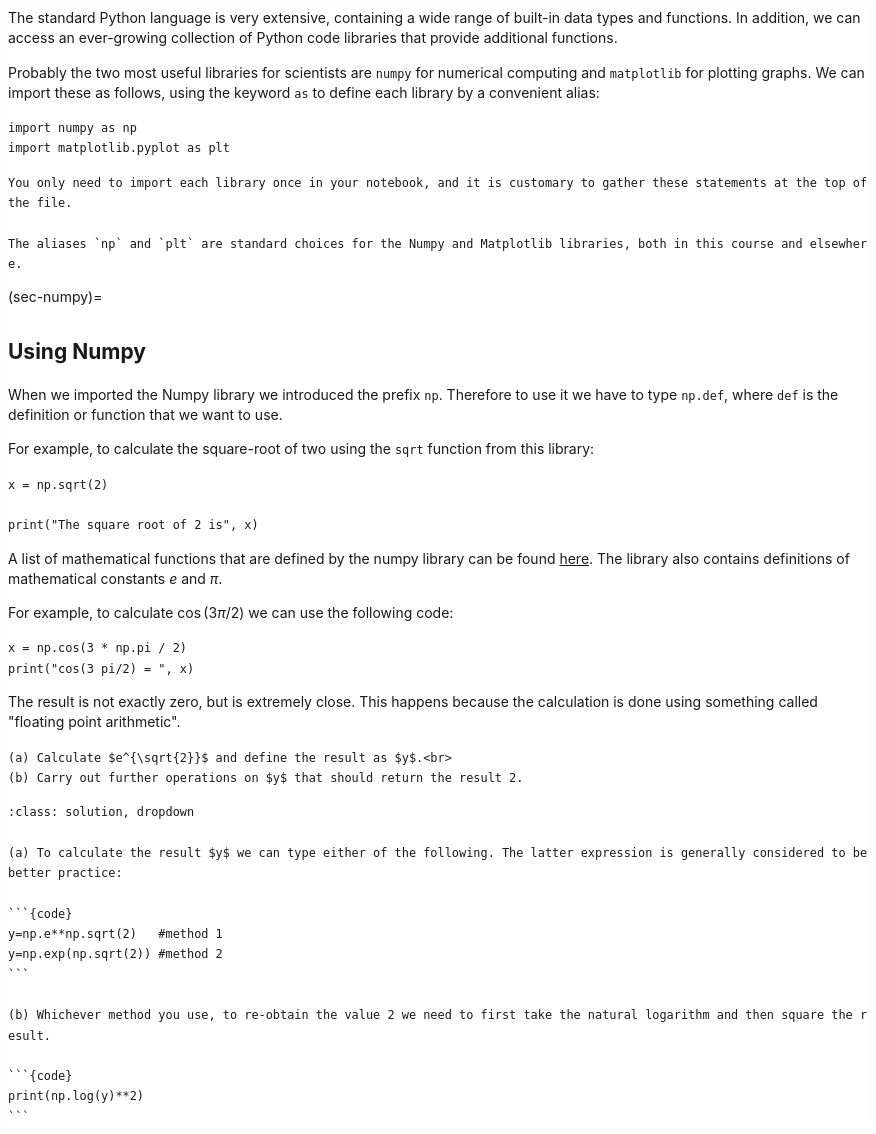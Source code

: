 The standard Python language is very extensive, containing a wide range of built-in data types and functions. In addition, we can access an ever-growing collection of Python code libraries that provide additional functions. 

Probably the two most useful libraries for scientists are `numpy` for numerical computing and `matplotlib` for plotting graphs. We can import these as follows, using the keyword `as` to define each library by a convenient alias:

```{code}
import numpy as np
import matplotlib.pyplot as plt
```

```{note}
You only need to import each library once in your notebook, and it is customary to gather these statements at the top of the file.

The aliases `np` and `plt` are standard choices for the Numpy and Matplotlib libraries, both in this course and elsewhere.
```

(sec-numpy)=
## Using Numpy

When we imported the Numpy library we introduced the prefix `np`. Therefore to use it we have to type `np.def`, where `def` is the definition or function that we want to use.

For example, to calculate the square-root of two using the `sqrt` function from this library:

```{code}
x = np.sqrt(2)

print("The square root of 2 is", x)
```

A list of mathematical functions that are defined by the numpy library can be found [here](https://numpy.org/doc/stable/reference/routines.math.html). The library also contains definitions of mathematical constants $e$ and $\pi$.

For example, to calculate $\cos(3\pi/2)$ we can use the following code:

```{code-cell}
x = np.cos(3 * np.pi / 2)
print("cos(3 pi/2) = ", x)
```
The result is not exactly zero, but is extremely close. This happens because the calculation is done using something called "floating point arithmetic".

```{exercise}
(a) Calculate $e^{\sqrt{2}}$ and define the result as $y$.<br>
(b) Carry out further operations on $y$ that should return the result 2.
```

````{admonition} Solution
:class: solution, dropdown

(a) To calculate the result $y$ we can type either of the following. The latter expression is generally considered to be better practice:

```{code}
y=np.e**np.sqrt(2)   #method 1
y=np.exp(np.sqrt(2)) #method 2
```

(b) Whichever method you use, to re-obtain the value 2 we need to first take the natural logarithm and then square the result.

```{code}
print(np.log(y)**2)
```

````